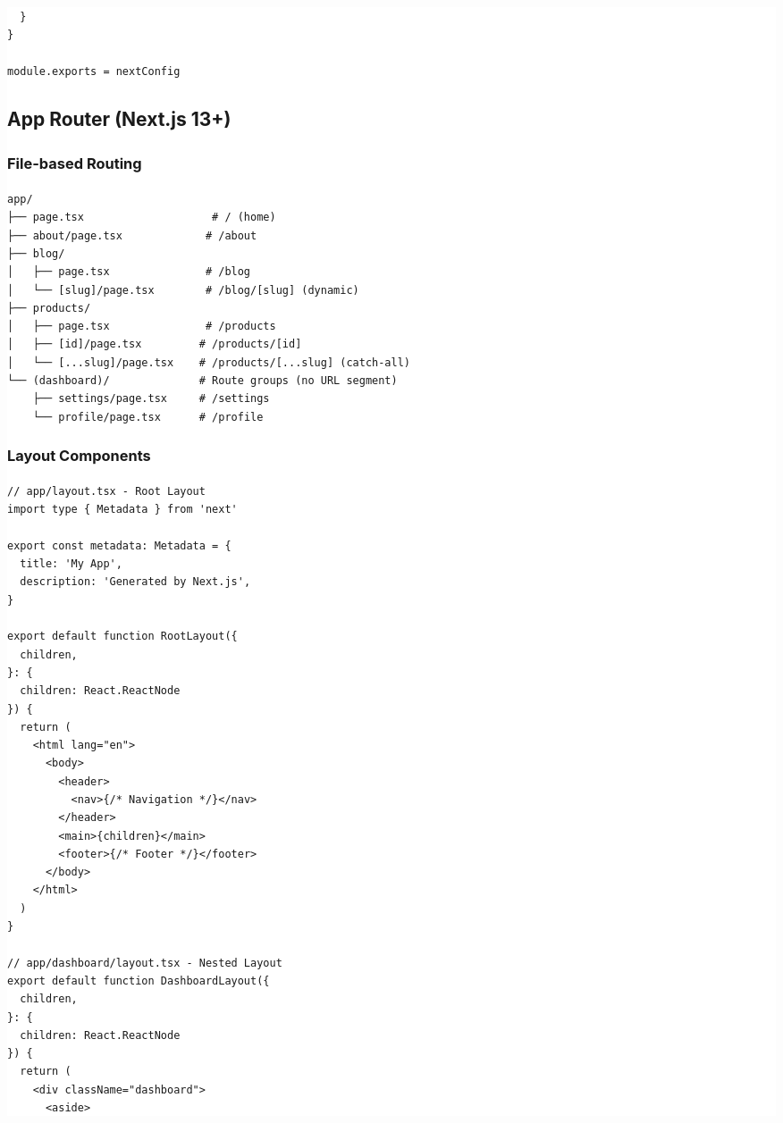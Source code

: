 ```
  }
}

module.exports = nextConfig
```

## App Router (Next.js 13+)

### File-based Routing
```
app/
├── page.tsx                    # / (home)
├── about/page.tsx             # /about
├── blog/
│   ├── page.tsx               # /blog
│   └── [slug]/page.tsx        # /blog/[slug] (dynamic)
├── products/
│   ├── page.tsx               # /products
│   ├── [id]/page.tsx         # /products/[id]
│   └── [...slug]/page.tsx    # /products/[...slug] (catch-all)
└── (dashboard)/              # Route groups (no URL segment)
    ├── settings/page.tsx     # /settings
    └── profile/page.tsx      # /profile
```

### Layout Components
```tsx
// app/layout.tsx - Root Layout
import type { Metadata } from 'next'

export const metadata: Metadata = {
  title: 'My App',
  description: 'Generated by Next.js',
}

export default function RootLayout({
  children,
}: {
  children: React.ReactNode
}) {
  return (
    <html lang="en">
      <body>
        <header>
          <nav>{/* Navigation */}</nav>
        </header>
        <main>{children}</main>
        <footer>{/* Footer */}</footer>
      </body>
    </html>
  )
}

// app/dashboard/layout.tsx - Nested Layout
export default function DashboardLayout({
  children,
}: {
  children: React.ReactNode
}) {
  return (
    <div className="dashboard">
      <aside>
```